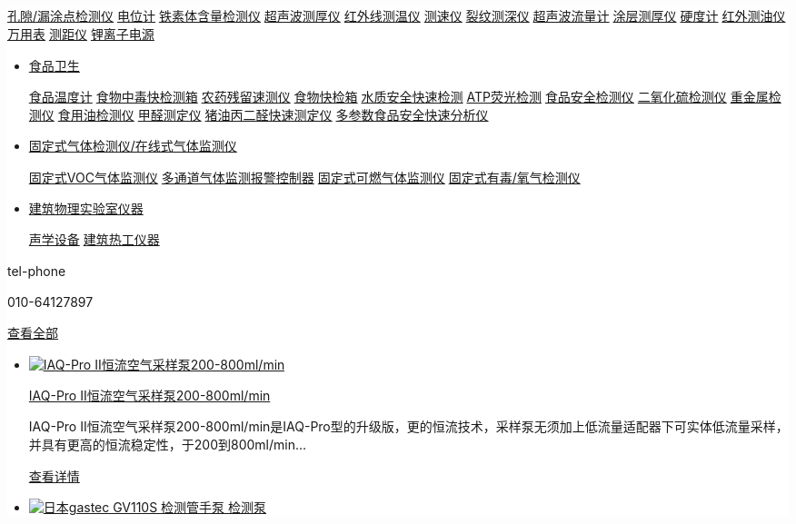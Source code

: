   [孔隙/漏涂点检测仪](/zhrx-SonList-2549629/)
  [电位计](/zhrx-SonList-2500119/)
  [铁素体含量检测仪](/zhrx-SonList-2498787/)
  [超声波测厚仪](/zhrx-SonList-2450827/)
  [红外线测温仪](/zhrx-SonList-2438960/)
  [测速仪](/zhrx-SonList-2305370/)
  [裂纹测深仪](/zhrx-SonList-1192202/)
  [超声波流量计](/zhrx-SonList-1189878/)
  [涂层测厚仪](/zhrx-SonList-1158920/)
  [硬度计](/zhrx-SonList-1158916/)
  [红外测油仪](/zhrx-SonList-1154428/)
  [万用表](/zhrx-SonList-1143713/)
  [测距仪](/zhrx-SonList-1143711/)
  [锂离子电源](/zhrx-SonList-1143818/)
* [食品卫生](/zhrx-ParentList-1143728/)

  [食品温度计](/zhrx-SonList-1143758/)
  [食物中毒快检测箱](/zhrx-SonList-1143749/)
  [农药残留速测仪](/zhrx-SonList-1143744/)
  [食物快检箱](/zhrx-SonList-1143731/)
  [水质安全快速检测](/zhrx-SonList-1143730/)
  [ATP荧光检测](/zhrx-SonList-1143729/)
  [食品安全检测仪](/zhrx-SonList-1143830/)
  [二氧化硫检测仪](/zhrx-SonList-1143835/)
  [重金属检测仪](/zhrx-SonList-1143836/)
  [食用油检测仪](/zhrx-SonList-1143838/)
  [甲醛测定仪](/zhrx-SonList-1143841/)
  [猪油丙二醛快速测定仪](/zhrx-SonList-1143844/)
  [多参数食品安全快速分析仪](/zhrx-SonList-1143859/)
* [固定式气体检测仪/在线式气体监测仪](/zhrx-ParentList-1143788/)

  [固定式VOC气体监测仪](/zhrx-SonList-2230497/)
  [多通道气体监测报警控制器](/zhrx-SonList-1143789/) 
   [固定式可燃气体监测仪](/zhrx-SonList-1143790/) 
   [固定式有毒/氧气检测仪](/zhrx-SonList-1143791/)
* [建筑物理实验室仪器](/zhrx-ParentList-2241516/)

  [声学设备](/zhrx-SonList-2384247/)
  [建筑热工仪器](/zhrx-SonList-2241517/)

tel-phone

010-64127897

[查看全部](/products.html)

* [![IAQ-Pro II恒流空气采样泵200-800ml/min](http://img77.chem17.com/2/20210527/637576930336589831431_500_500_5.jpg)](/zhrx-Products-20910286/)

  [IAQ-Pro II恒流空气采样泵200-800ml/min](/zhrx-Products-20910286/)

  IAQ-Pro II恒流空气采样泵200-800ml/min是IAQ-Pro型的升级版，更的恒流技术，采样泵无须加上低流量适配器下可实体低流量采样，并具有更高的恒流稳定性，于200到800ml/min...

  [查看详情](/zhrx-Products-20910286/)
* [![日本gastec GV110S 检测管手泵 检测泵](http://img67.chem17.com/2/20150529/635685047015626541630_500_500_5.jpg)](/zhrx-Products-20910483/)
